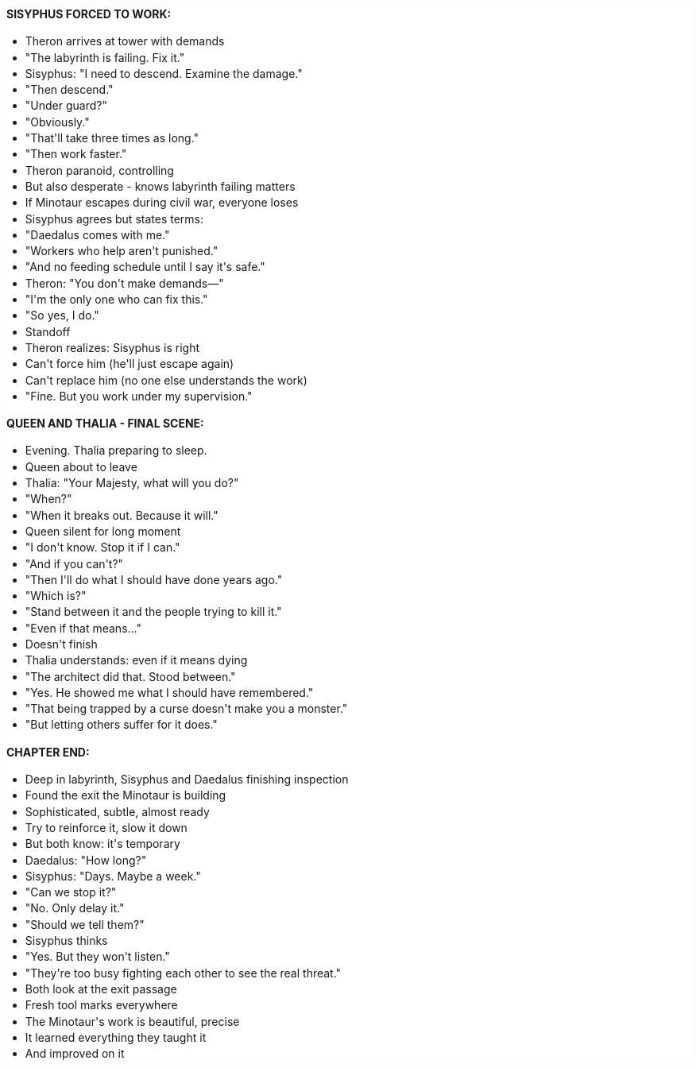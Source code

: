 **SISYPHUS FORCED TO WORK:**
- Theron arrives at tower with demands
- "The labyrinth is failing. Fix it."
- Sisyphus: "I need to descend. Examine the damage."
- "Then descend."
- "Under guard?"
- "Obviously."
- "That'll take three times as long."
- "Then work faster."
- Theron paranoid, controlling
- But also desperate - knows labyrinth failing matters
- If Minotaur escapes during civil war, everyone loses
- Sisyphus agrees but states terms:
- "Daedalus comes with me."
- "Workers who help aren't punished."
- "And no feeding schedule until I say it's safe."
- Theron: "You don't make demands—"
- "I'm the only one who can fix this."
- "So yes, I do."
- Standoff
- Theron realizes: Sisyphus is right
- Can't force him (he'll just escape again)
- Can't replace him (no one else understands the work)
- "Fine. But you work under my supervision."

**QUEEN AND THALIA - FINAL SCENE:**
- Evening. Thalia preparing to sleep.
- Queen about to leave
- Thalia: "Your Majesty, what will you do?"
- "When?"
- "When it breaks out. Because it will."
- Queen silent for long moment
- "I don't know. Stop it if I can."
- "And if you can't?"
- "Then I'll do what I should have done years ago."
- "Which is?"
- "Stand between it and the people trying to kill it."
- "Even if that means..."
- Doesn't finish
- Thalia understands: even if it means dying
- "The architect did that. Stood between."
- "Yes. He showed me what I should have remembered."
- "That being trapped by a curse doesn't make you a monster."
- "But letting others suffer for it does."

**CHAPTER END:**
- Deep in labyrinth, Sisyphus and Daedalus finishing inspection
- Found the exit the Minotaur is building
- Sophisticated, subtle, almost ready
- Try to reinforce it, slow it down
- But both know: it's temporary
- Daedalus: "How long?"
- Sisyphus: "Days. Maybe a week."
- "Can we stop it?"
- "No. Only delay it."
- "Should we tell them?"
- Sisyphus thinks
- "Yes. But they won't listen."
- "They're too busy fighting each other to see the real threat."
- Both look at the exit passage
- Fresh tool marks everywhere
- The Minotaur's work is beautiful, precise
- It learned everything they taught it
- And improved on it